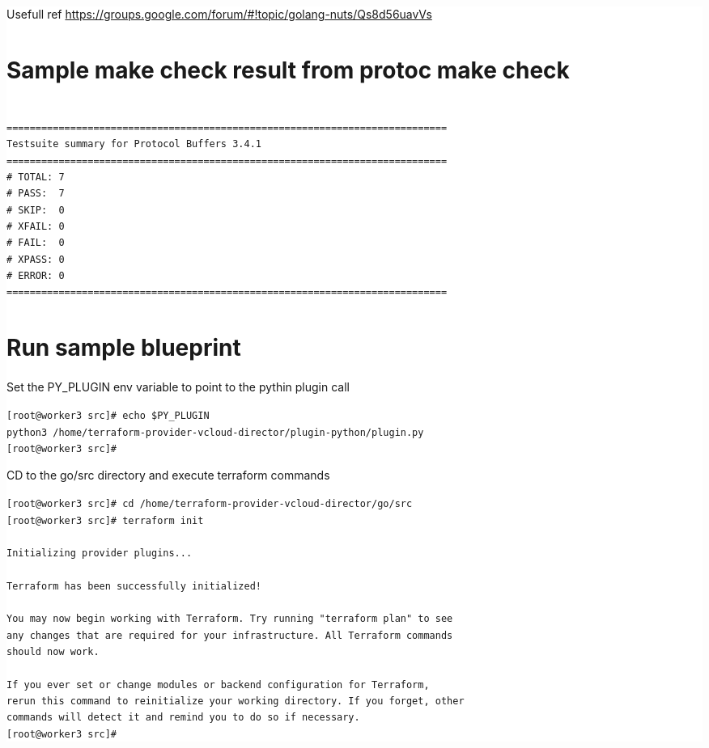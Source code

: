 Usefull ref
https://groups.google.com/forum/#!topic/golang-nuts/Qs8d56uavVs


# Sample make check result from protoc make check

```

============================================================================
Testsuite summary for Protocol Buffers 3.4.1
============================================================================
# TOTAL: 7
# PASS:  7
# SKIP:  0
# XFAIL: 0
# FAIL:  0
# XPASS: 0
# ERROR: 0
============================================================================
```





# Run sample blueprint



Set the PY_PLUGIN env variable to point to the pythin plugin call

```
[root@worker3 src]# echo $PY_PLUGIN 
python3 /home/terraform-provider-vcloud-director/plugin-python/plugin.py
[root@worker3 src]# 
```

CD to the go/src directory and execute terraform commands

```
[root@worker3 src]# cd /home/terraform-provider-vcloud-director/go/src
[root@worker3 src]# terraform init

Initializing provider plugins...

Terraform has been successfully initialized!

You may now begin working with Terraform. Try running "terraform plan" to see
any changes that are required for your infrastructure. All Terraform commands
should now work.

If you ever set or change modules or backend configuration for Terraform,
rerun this command to reinitialize your working directory. If you forget, other
commands will detect it and remind you to do so if necessary.
[root@worker3 src]# 
```
